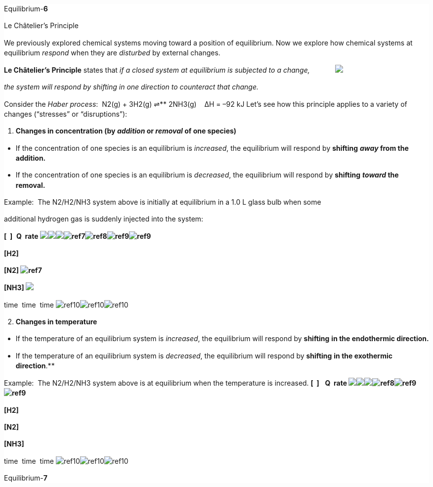 Equilibrium-**6**

Le Châtelier’s Principle

We previously explored chemical systems moving toward a position of equilibrium. Now we explore how chemical systems at equilibrium _respond_ when they are _disturbed_ by external changes.

**Le Châtelier’s Principle** states that _if a closed system at equilibrium is subjected to a change,             ![](Aspose.Words.6d96c1b8-bef1-4467-8521-f8f77370ebb0.022.png)_

_the system will respond by shifting in one direction to counteract that change._

Consider the _Haber process_:  N2(g) + 3H2(g) ⇌\*\* 2NH3(g)    ΔH = –92 kJ Let’s see how this principle applies to a variety of changes (“stresses” or “disruptions”):

1. **Changes in concentration (by _addition_ or _removal_ of one species)**

- If the concentration of one species is an equilibrium is _increased_, the equilibrium will respond by **shifting** **_away_ from the addition.**

- If the concentration of one species is an equilibrium is _decreased_, the equilibrium will respond by **shifting** **_toward_ the removal.**

Example:  The N2/H2/NH3 system above is initially at equilibrium in a 1.0 L glass bulb when some

additional hydrogen gas is suddenly injected into the system:

**[  ]**  **Q  rate ![](Aspose.Words.6d96c1b8-bef1-4467-8521-f8f77370ebb0.023.png)![](Aspose.Words.6d96c1b8-bef1-4467-8521-f8f77370ebb0.024.png)![](Aspose.Words.6d96c1b8-bef1-4467-8521-f8f77370ebb0.025.png)![ref7]![ref8]![ref9]![ref9]**

**[H2]**

**[N2] ![ref7]**

**[NH3] ![](Aspose.Words.6d96c1b8-bef1-4467-8521-f8f77370ebb0.029.png)**

time  time  time ![ref10]![ref10]![ref10]

2. **Changes in temperature**

- If the temperature of an equilibrium system is _increased_, the equilibrium will respond by **shifting** **in the endothermic direction.**

- If the temperature of an equilibrium system is _decreased_, the equilibrium will respond by **shifting** **in the exothermic direction**.\*\*

Example:  The N2/H2/NH3 system above is at equilibrium when the temperature is increased. **[  ]**   **Q  rate ![](Aspose.Words.6d96c1b8-bef1-4467-8521-f8f77370ebb0.031.png)![](Aspose.Words.6d96c1b8-bef1-4467-8521-f8f77370ebb0.032.png)![](Aspose.Words.6d96c1b8-bef1-4467-8521-f8f77370ebb0.033.png)![ref8]![ref9]![ref9]**

**[H2]**

**[N2]**

**[NH3]**

time  time  time ![ref10]![ref10]![ref10]

Equilibrium-**7**


[ref1]: Aspose.Words.6d96c1b8-bef1-4467-8521-f8f77370ebb0.009.png
[ref2]: Aspose.Words.6d96c1b8-bef1-4467-8521-f8f77370ebb0.012.png
[ref3]: Aspose.Words.6d96c1b8-bef1-4467-8521-f8f77370ebb0.013.png
[ref4]: Aspose.Words.6d96c1b8-bef1-4467-8521-f8f77370ebb0.014.png
[ref5]: Aspose.Words.6d96c1b8-bef1-4467-8521-f8f77370ebb0.015.png
[ref6]: Aspose.Words.6d96c1b8-bef1-4467-8521-f8f77370ebb0.020.png
[ref7]: Aspose.Words.6d96c1b8-bef1-4467-8521-f8f77370ebb0.026.png
[ref8]: Aspose.Words.6d96c1b8-bef1-4467-8521-f8f77370ebb0.027.png
[ref9]: Aspose.Words.6d96c1b8-bef1-4467-8521-f8f77370ebb0.028.png
[ref10]: Aspose.Words.6d96c1b8-bef1-4467-8521-f8f77370ebb0.030.png